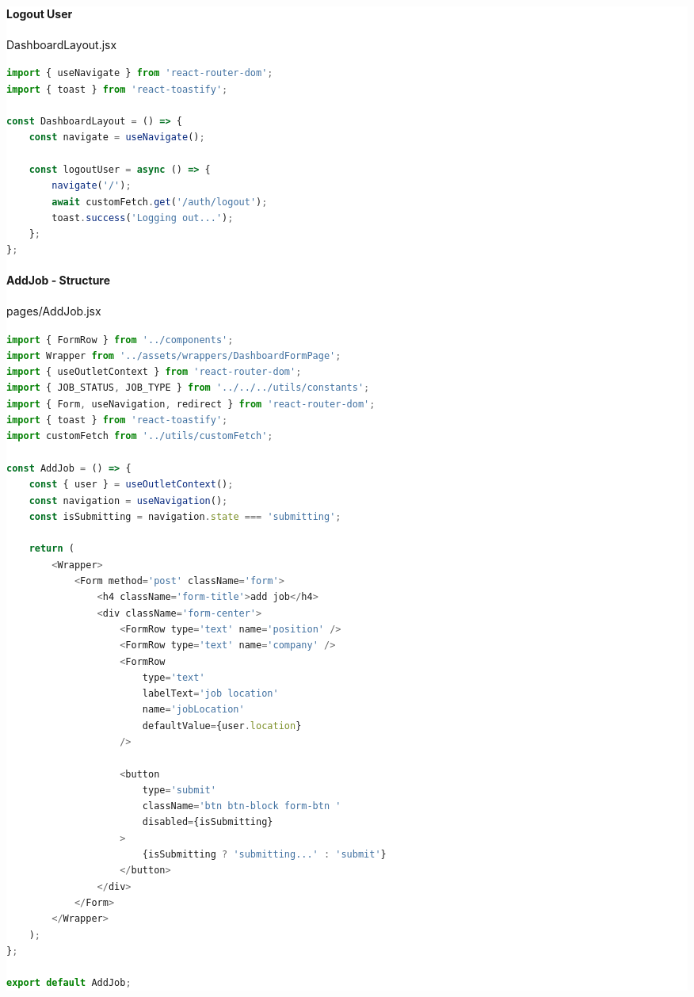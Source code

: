 #### Logout User

DashboardLayout.jsx

```js
import { useNavigate } from 'react-router-dom';
import { toast } from 'react-toastify';

const DashboardLayout = () => {
	const navigate = useNavigate();

	const logoutUser = async () => {
		navigate('/');
		await customFetch.get('/auth/logout');
		toast.success('Logging out...');
	};
};
```

#### AddJob - Structure

pages/AddJob.jsx

```js
import { FormRow } from '../components';
import Wrapper from '../assets/wrappers/DashboardFormPage';
import { useOutletContext } from 'react-router-dom';
import { JOB_STATUS, JOB_TYPE } from '../../../utils/constants';
import { Form, useNavigation, redirect } from 'react-router-dom';
import { toast } from 'react-toastify';
import customFetch from '../utils/customFetch';

const AddJob = () => {
	const { user } = useOutletContext();
	const navigation = useNavigation();
	const isSubmitting = navigation.state === 'submitting';

	return (
		<Wrapper>
			<Form method='post' className='form'>
				<h4 className='form-title'>add job</h4>
				<div className='form-center'>
					<FormRow type='text' name='position' />
					<FormRow type='text' name='company' />
					<FormRow
						type='text'
						labelText='job location'
						name='jobLocation'
						defaultValue={user.location}
					/>

					<button
						type='submit'
						className='btn btn-block form-btn '
						disabled={isSubmitting}
					>
						{isSubmitting ? 'submitting...' : 'submit'}
					</button>
				</div>
			</Form>
		</Wrapper>
	);
};

export default AddJob;
```